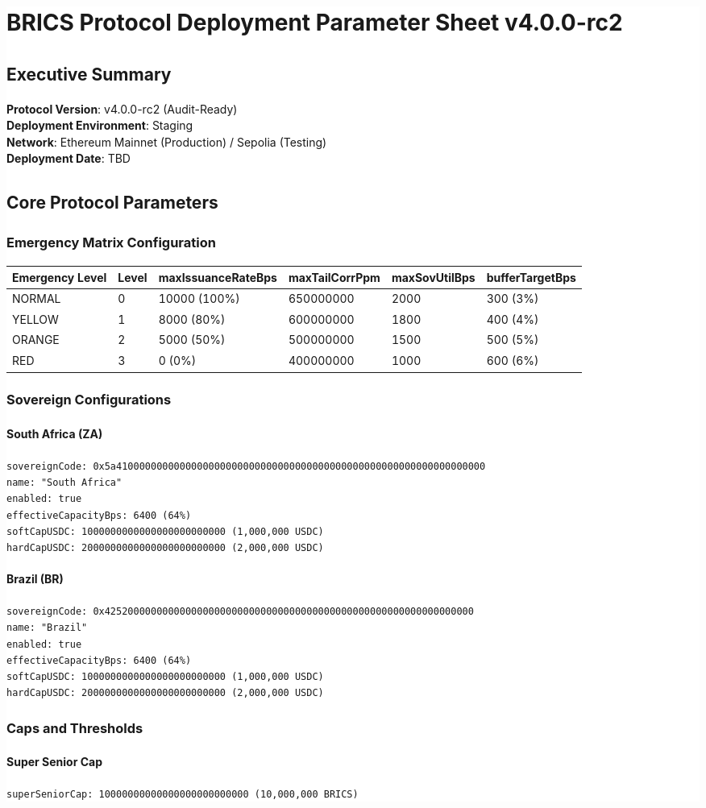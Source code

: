 # BRICS Protocol Deployment Parameter Sheet v4.0.0-rc2

## Executive Summary

**Protocol Version**: v4.0.0-rc2 (Audit-Ready)  
**Deployment Environment**: Staging  
**Network**: Ethereum Mainnet (Production) / Sepolia (Testing)  
**Deployment Date**: TBD  

## Core Protocol Parameters

### Emergency Matrix Configuration

| Emergency Level | Level | maxIssuanceRateBps | maxTailCorrPpm | maxSovUtilBps | bufferTargetBps |
|-----------------|-------|-------------------|----------------|---------------|-----------------|
| NORMAL          | 0     | 10000 (100%)      | 650000000      | 2000          | 300 (3%)        |
| YELLOW          | 1     | 8000 (80%)        | 600000000      | 1800          | 400 (4%)        |
| ORANGE          | 2     | 5000 (50%)        | 500000000      | 1500          | 500 (5%)        |
| RED             | 3     | 0 (0%)            | 400000000      | 1000          | 600 (6%)        |

### Sovereign Configurations

#### South Africa (ZA)
```solidity
sovereignCode: 0x5a4100000000000000000000000000000000000000000000000000000000000000
name: "South Africa"
enabled: true
effectiveCapacityBps: 6400 (64%)
softCapUSDC: 1000000000000000000000000 (1,000,000 USDC)
hardCapUSDC: 2000000000000000000000000 (2,000,000 USDC)
```

#### Brazil (BR)
```solidity
sovereignCode: 0x4252000000000000000000000000000000000000000000000000000000000000
name: "Brazil"
enabled: true
effectiveCapacityBps: 6400 (64%)
softCapUSDC: 1000000000000000000000000 (1,000,000 USDC)
hardCapUSDC: 2000000000000000000000000 (2,000,000 USDC)
```

### Caps and Thresholds

#### Super Senior Cap
```solidity
superSeniorCap: 10000000000000000000000000 (10,000,000 BRICS)
```
